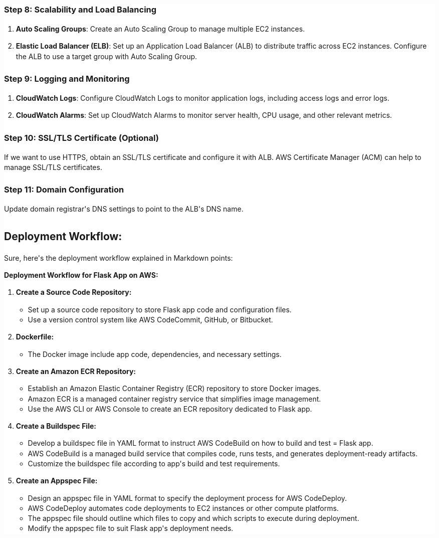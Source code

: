 ### Step 8: Scalability and Load Balancing

1.  **Auto Scaling Groups**: Create an Auto Scaling Group to manage multiple EC2 instances.
    
2.  **Elastic Load Balancer (ELB)**: Set up an Application Load Balancer (ALB) to distribute traffic across  EC2 instances. Configure the ALB to use a target group with  Auto Scaling Group.


### Step 9: Logging and Monitoring

1.  **CloudWatch Logs**: Configure CloudWatch Logs to monitor application logs, including access logs and error logs.
    
2.  **CloudWatch Alarms**: Set up CloudWatch Alarms to monitor server health, CPU usage, and other relevant metrics.

### Step 10: SSL/TLS Certificate (Optional)

If we want to use HTTPS, obtain an SSL/TLS certificate and configure it with  ALB. AWS Certificate Manager (ACM) can help to manage SSL/TLS certificates.

### Step 11: Domain Configuration

Update  domain registrar's DNS settings to point to the ALB's DNS name.
    
## Deployment Workflow:
Sure, here's the deployment workflow explained in Markdown points:

**Deployment Workflow for Flask App on AWS:**

1. **Create a Source Code Repository:**

   - Set up a source code repository to store  Flask app code and configuration files.
   - Use a version control system like  AWS CodeCommit, GitHub, or Bitbucket.

2. **Dockerfile:**
   - The Docker image  include  app code, dependencies, and necessary settings.
   
3. **Create an Amazon ECR Repository:**

   - Establish an Amazon Elastic Container Registry (ECR) repository to store  Docker images.
   - Amazon ECR is a managed container registry service that simplifies image management.
   - Use the AWS CLI or AWS Console to create an ECR repository dedicated to  Flask app.

4. **Create a Buildspec File:**

   - Develop a buildspec file in YAML format to instruct AWS CodeBuild on how to build and test = Flask app.
   - AWS CodeBuild is a managed build service that compiles  code, runs tests, and generates deployment-ready artifacts.
   - Customize the buildspec file according to  app's build and test requirements.

5. **Create an Appspec File:**

   - Design an appspec file in YAML format to specify the deployment process for AWS CodeDeploy.
   - AWS CodeDeploy automates code deployments to EC2 instances or other compute platforms.
   - The appspec file should outline which files to copy and which scripts to execute during deployment.
   - Modify the appspec file to suit  Flask app's deployment needs.
